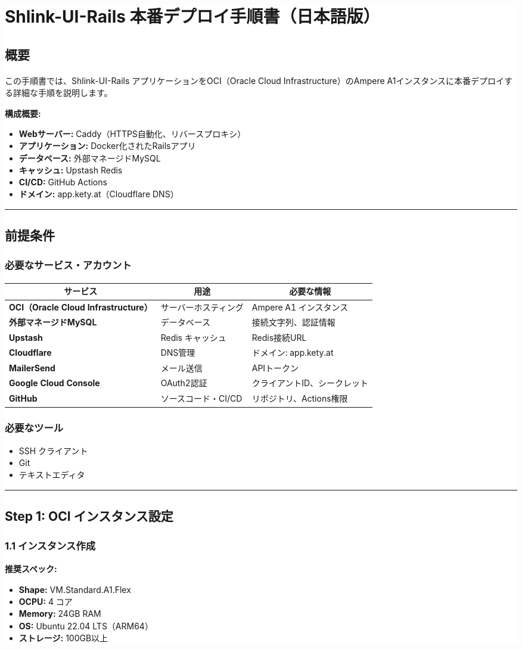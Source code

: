# Shlink-UI-Rails 本番デプロイ手順書（日本語版）

## 概要

この手順書では、Shlink-UI-Rails アプリケーションをOCI（Oracle Cloud Infrastructure）のAmpere A1インスタンスに本番デプロイする詳細な手順を説明します。

**構成概要:**
- **Webサーバー:** Caddy（HTTPS自動化、リバースプロキシ）
- **アプリケーション:** Docker化されたRailsアプリ
- **データベース:** 外部マネージドMySQL
- **キャッシュ:** Upstash Redis
- **CI/CD:** GitHub Actions
- **ドメイン:** app.kety.at（Cloudflare DNS）

---

## 前提条件

### 必要なサービス・アカウント

| サービス | 用途 | 必要な情報 |
|----------|------|------------|
| **OCI（Oracle Cloud Infrastructure）** | サーバーホスティング | Ampere A1 インスタンス |
| **外部マネージドMySQL** | データベース | 接続文字列、認証情報 |
| **Upstash** | Redis キャッシュ | Redis接続URL |
| **Cloudflare** | DNS管理 | ドメイン: app.kety.at |
| **MailerSend** | メール送信 | APIトークン |
| **Google Cloud Console** | OAuth2認証 | クライアントID、シークレット |
| **GitHub** | ソースコード・CI/CD | リポジトリ、Actions権限 |

### 必要なツール

- SSH クライアント
- Git
- テキストエディタ

---

## Step 1: OCI インスタンス設定

### 1.1 インスタンス作成

**推奨スペック:**
- **Shape:** VM.Standard.A1.Flex
- **OCPU:** 4 コア
- **Memory:** 24GB RAM
- **OS:** Ubuntu 22.04 LTS（ARM64）
- **ストレージ:** 100GB以上
